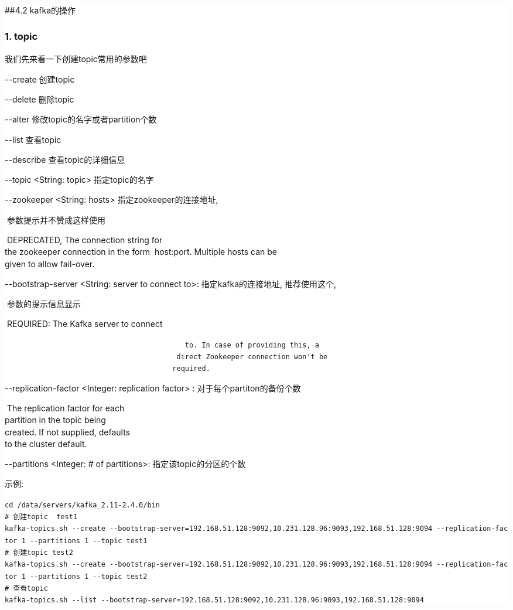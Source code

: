 ##4.2 kafka的操作

### 1. topic

我们先来看一下创建topic常用的参数吧

--create  创建topic

--delete  删除topic

--alter  修改topic的名字或者partition个数

--list  查看topic

--describe  查看topic的详细信息

--topic <String: topic>  指定topic的名字

--zookeeper <String: hosts> 指定zookeeper的连接地址,

​											参数提示并不赞成这样使用

​											DEPRECATED, The connection string for  
​                                           the zookeeper connection in the form 
​                                           host:port. Multiple hosts can be     
​                                           given to allow fail-over.      

--bootstrap-server <String: server to  connect to>: 指定kafka的连接地址, 推荐使用这个, 

​												参数的提示信息显示

​												REQUIRED: The Kafka server to connect  

 								               to. In case of providing this, a     
                                          	 direct Zookeeper connection won't be 
                                           	required.

--replication-factor <Integer:  replication factor> : 对于每个partiton的备份个数   

​											The replication factor for each        
​                       					partition in the topic being         
​                                           created. If not supplied, defaults   
​                                           to the cluster default. 

--partitions <Integer: # of partitions>: 指定该topic的分区的个数

示例:

```linux
cd /data/servers/kafka_2.11-2.4.0/bin
# 创建topic  test1
kafka-topics.sh --create --bootstrap-server=192.168.51.128:9092,10.231.128.96:9093,192.168.51.128:9094 --replication-factor 1 --partitions 1 --topic test1
# 创建topic test2
kafka-topics.sh --create --bootstrap-server=192.168.51.128:9092,10.231.128.96:9093,192.168.51.128:9094 --replication-factor 1 --partitions 1 --topic test2
# 查看topic
kafka-topics.sh --list --bootstrap-server=192.168.51.128:9092,10.231.128.96:9093,192.168.51.128:9094 
```
